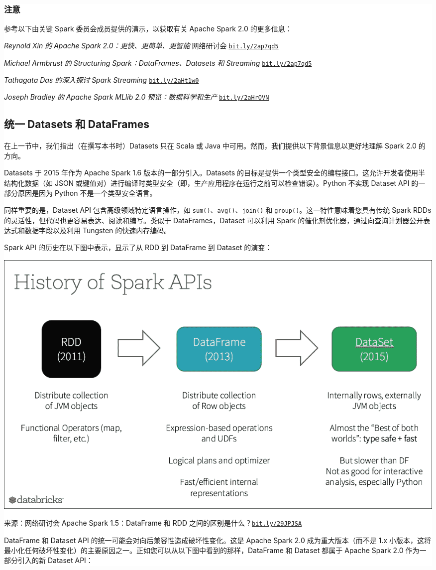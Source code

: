 ### 注意

参考以下由关键 Spark 委员会成员提供的演示，以获取有关 Apache Spark 2.0 的更多信息：

*Reynold Xin 的 Apache Spark 2.0：更快、更简单、更智能* 网络研讨会 [`bit.ly/2ap7qd5`](http://bit.ly/2ap7qd5)

*Michael Armbrust 的 Structuring Spark：DataFrames、Datasets 和 Streaming* [`bit.ly/2ap7qd5`](http://bit.ly/2ap7qd5)

*Tathagata Das 的深入探讨 Spark Streaming* [`bit.ly/2aHt1w0`](http://bit.ly/2aHt1w0)

*Joseph Bradley 的 Apache Spark MLlib 2.0 预览：数据科学和生产* [`bit.ly/2aHrOVN`](http://bit.ly/2aHrOVN)

## 统一 Datasets 和 DataFrames

在上一节中，我们指出（在撰写本书时）Datasets 只在 Scala 或 Java 中可用。然而，我们提供以下背景信息以更好地理解 Spark 2.0 的方向。

Datasets 于 2015 年作为 Apache Spark 1.6 版本的一部分引入。Datasets 的目标是提供一个类型安全的编程接口。这允许开发者使用半结构化数据（如 JSON 或键值对）进行编译时类型安全（即，生产应用程序在运行之前可以检查错误）。Python 不实现 Dataset API 的一部分原因是因为 Python 不是一个类型安全语言。

同样重要的是，Dataset API 包含高级领域特定语言操作，如 `sum()`、`avg()`、`join()` 和 `group()`。这一特性意味着您具有传统 Spark RDDs 的灵活性，但代码也更容易表达、阅读和编写。类似于 DataFrames，Dataset 可以利用 Spark 的催化剂优化器，通过向查询计划器公开表达式和数据字段以及利用 Tungsten 的快速内存编码。

Spark API 的历史在以下图中表示，显示了从 RDD 到 DataFrame 到 Dataset 的演变：

![统一数据集和数据框](img/B05793_01_06.jpg)

来源：网络研讨会 Apache Spark 1.5：DataFrame 和 RDD 之间的区别是什么？[`bit.ly/29JPJSA`](http://bit.ly/29JPJSA)

DataFrame 和 Dataset API 的统一可能会对向后兼容性造成破坏性变化。这是 Apache Spark 2.0 成为重大版本（而不是 1.x 小版本，这将最小化任何破坏性变化）的主要原因之一。正如您可以从以下图中看到的那样，DataFrame 和 Dataset 都属于 Apache Spark 2.0 作为一部分引入的新 Dataset API：
